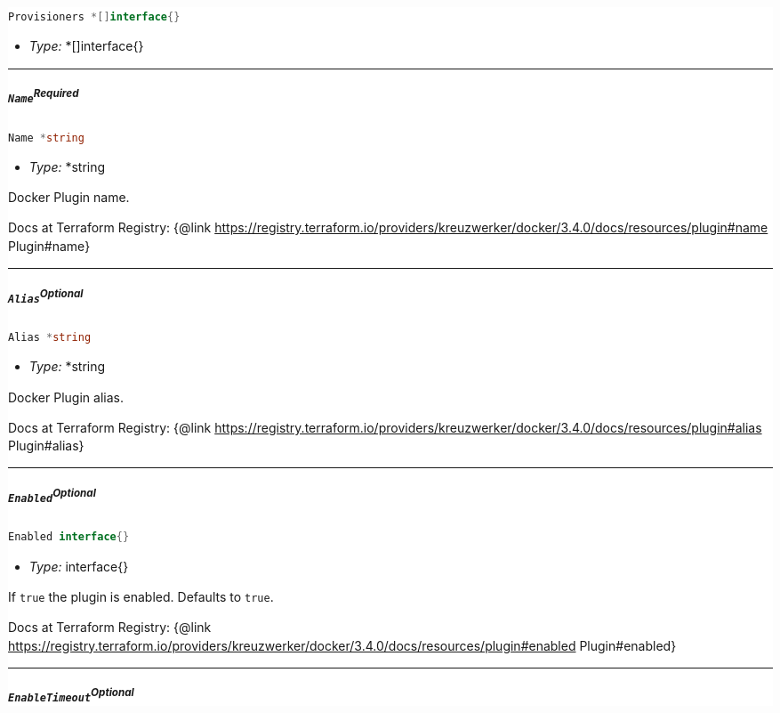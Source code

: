 ```go
Provisioners *[]interface{}
```

- *Type:* *[]interface{}

---

##### `Name`<sup>Required</sup> <a name="Name" id="@cdktf/provider-docker.plugin.PluginConfig.property.name"></a>

```go
Name *string
```

- *Type:* *string

Docker Plugin name.

Docs at Terraform Registry: {@link https://registry.terraform.io/providers/kreuzwerker/docker/3.4.0/docs/resources/plugin#name Plugin#name}

---

##### `Alias`<sup>Optional</sup> <a name="Alias" id="@cdktf/provider-docker.plugin.PluginConfig.property.alias"></a>

```go
Alias *string
```

- *Type:* *string

Docker Plugin alias.

Docs at Terraform Registry: {@link https://registry.terraform.io/providers/kreuzwerker/docker/3.4.0/docs/resources/plugin#alias Plugin#alias}

---

##### `Enabled`<sup>Optional</sup> <a name="Enabled" id="@cdktf/provider-docker.plugin.PluginConfig.property.enabled"></a>

```go
Enabled interface{}
```

- *Type:* interface{}

If `true` the plugin is enabled. Defaults to `true`.

Docs at Terraform Registry: {@link https://registry.terraform.io/providers/kreuzwerker/docker/3.4.0/docs/resources/plugin#enabled Plugin#enabled}

---

##### `EnableTimeout`<sup>Optional</sup> <a name="EnableTimeout" id="@cdktf/provider-docker.plugin.PluginConfig.property.enableTimeout"></a>

